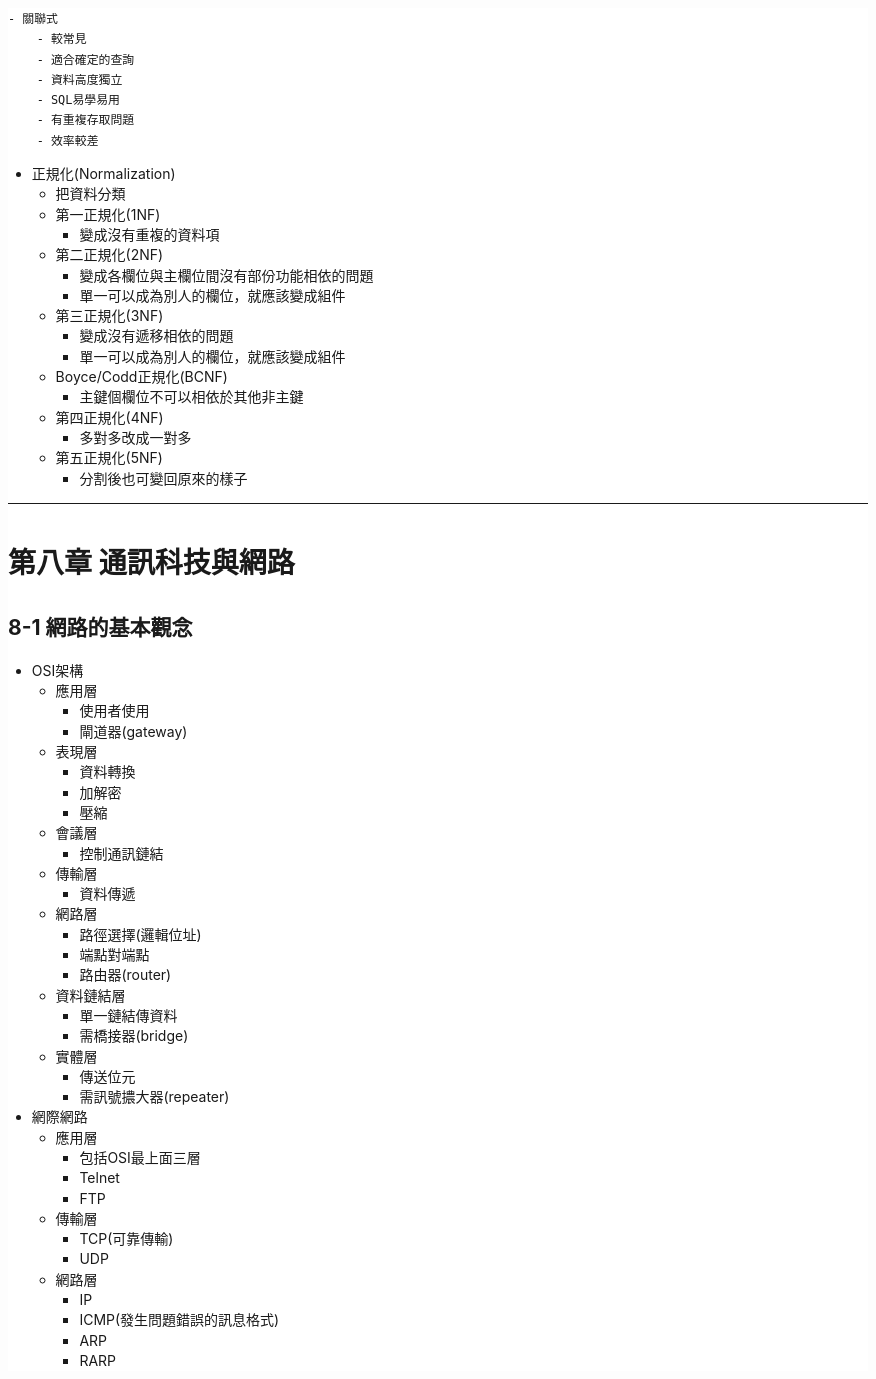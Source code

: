     - 關聯式
        - 較常見
        - 適合確定的查詢
        - 資料高度獨立
        - SQL易學易用
        - 有重複存取問題
        - 效率較差
- 正規化(Normalization)
    - 把資料分類
    - 第一正規化(1NF)
        - 變成沒有重複的資料項
    - 第二正規化(2NF)
        - 變成各欄位與主欄位間沒有部份功能相依的問題
        - 單一可以成為別人的欄位，就應該變成組件
    - 第三正規化(3NF)
        - 變成沒有遞移相依的問題
        - 單一可以成為別人的欄位，就應該變成組件
    - Boyce/Codd正規化(BCNF)
        - 主鍵個欄位不可以相依於其他非主鍵
    - 第四正規化(4NF)
        - 多對多改成一對多
    - 第五正規化(5NF)
        - 分割後也可變回原來的樣子
---
# 第八章 通訊科技與網路
## 8-1 網路的基本觀念
- OSI架構
    - 應用層 
        - 使用者使用
        - 閘道器(gateway)
    - 表現層 
        - 資料轉換
        - 加解密
        - 壓縮
    - 會議層 
        - 控制通訊鏈結
    - 傳輸層
        - 資料傳遞
    - 網路層
        - 路徑選擇(邏輯位址)
        - 端點對端點
        - 路由器(router)
    - 資料鏈結層 
        - 單一鏈結傳資料
        -  需橋接器(bridge)
    - 實體層 
        - 傳送位元
        - 需訊號擃大器(repeater)
- 網際網路
    - 應用層
        - 包括OSI最上面三層
        - Telnet
        - FTP
    - 傳輸層
        - TCP(可靠傳輸)
        - UDP
    - 網路層
        - IP
        - ICMP(發生問題錯誤的訊息格式)
        - ARP
        - RARP